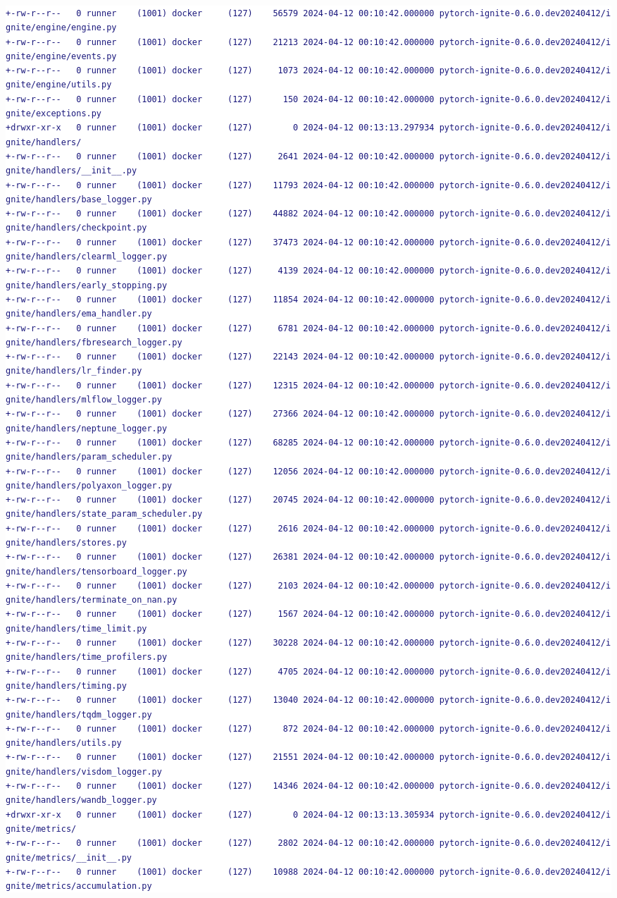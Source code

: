 ```diff
+-rw-r--r--   0 runner    (1001) docker     (127)    56579 2024-04-12 00:10:42.000000 pytorch-ignite-0.6.0.dev20240412/ignite/engine/engine.py
+-rw-r--r--   0 runner    (1001) docker     (127)    21213 2024-04-12 00:10:42.000000 pytorch-ignite-0.6.0.dev20240412/ignite/engine/events.py
+-rw-r--r--   0 runner    (1001) docker     (127)     1073 2024-04-12 00:10:42.000000 pytorch-ignite-0.6.0.dev20240412/ignite/engine/utils.py
+-rw-r--r--   0 runner    (1001) docker     (127)      150 2024-04-12 00:10:42.000000 pytorch-ignite-0.6.0.dev20240412/ignite/exceptions.py
+drwxr-xr-x   0 runner    (1001) docker     (127)        0 2024-04-12 00:13:13.297934 pytorch-ignite-0.6.0.dev20240412/ignite/handlers/
+-rw-r--r--   0 runner    (1001) docker     (127)     2641 2024-04-12 00:10:42.000000 pytorch-ignite-0.6.0.dev20240412/ignite/handlers/__init__.py
+-rw-r--r--   0 runner    (1001) docker     (127)    11793 2024-04-12 00:10:42.000000 pytorch-ignite-0.6.0.dev20240412/ignite/handlers/base_logger.py
+-rw-r--r--   0 runner    (1001) docker     (127)    44882 2024-04-12 00:10:42.000000 pytorch-ignite-0.6.0.dev20240412/ignite/handlers/checkpoint.py
+-rw-r--r--   0 runner    (1001) docker     (127)    37473 2024-04-12 00:10:42.000000 pytorch-ignite-0.6.0.dev20240412/ignite/handlers/clearml_logger.py
+-rw-r--r--   0 runner    (1001) docker     (127)     4139 2024-04-12 00:10:42.000000 pytorch-ignite-0.6.0.dev20240412/ignite/handlers/early_stopping.py
+-rw-r--r--   0 runner    (1001) docker     (127)    11854 2024-04-12 00:10:42.000000 pytorch-ignite-0.6.0.dev20240412/ignite/handlers/ema_handler.py
+-rw-r--r--   0 runner    (1001) docker     (127)     6781 2024-04-12 00:10:42.000000 pytorch-ignite-0.6.0.dev20240412/ignite/handlers/fbresearch_logger.py
+-rw-r--r--   0 runner    (1001) docker     (127)    22143 2024-04-12 00:10:42.000000 pytorch-ignite-0.6.0.dev20240412/ignite/handlers/lr_finder.py
+-rw-r--r--   0 runner    (1001) docker     (127)    12315 2024-04-12 00:10:42.000000 pytorch-ignite-0.6.0.dev20240412/ignite/handlers/mlflow_logger.py
+-rw-r--r--   0 runner    (1001) docker     (127)    27366 2024-04-12 00:10:42.000000 pytorch-ignite-0.6.0.dev20240412/ignite/handlers/neptune_logger.py
+-rw-r--r--   0 runner    (1001) docker     (127)    68285 2024-04-12 00:10:42.000000 pytorch-ignite-0.6.0.dev20240412/ignite/handlers/param_scheduler.py
+-rw-r--r--   0 runner    (1001) docker     (127)    12056 2024-04-12 00:10:42.000000 pytorch-ignite-0.6.0.dev20240412/ignite/handlers/polyaxon_logger.py
+-rw-r--r--   0 runner    (1001) docker     (127)    20745 2024-04-12 00:10:42.000000 pytorch-ignite-0.6.0.dev20240412/ignite/handlers/state_param_scheduler.py
+-rw-r--r--   0 runner    (1001) docker     (127)     2616 2024-04-12 00:10:42.000000 pytorch-ignite-0.6.0.dev20240412/ignite/handlers/stores.py
+-rw-r--r--   0 runner    (1001) docker     (127)    26381 2024-04-12 00:10:42.000000 pytorch-ignite-0.6.0.dev20240412/ignite/handlers/tensorboard_logger.py
+-rw-r--r--   0 runner    (1001) docker     (127)     2103 2024-04-12 00:10:42.000000 pytorch-ignite-0.6.0.dev20240412/ignite/handlers/terminate_on_nan.py
+-rw-r--r--   0 runner    (1001) docker     (127)     1567 2024-04-12 00:10:42.000000 pytorch-ignite-0.6.0.dev20240412/ignite/handlers/time_limit.py
+-rw-r--r--   0 runner    (1001) docker     (127)    30228 2024-04-12 00:10:42.000000 pytorch-ignite-0.6.0.dev20240412/ignite/handlers/time_profilers.py
+-rw-r--r--   0 runner    (1001) docker     (127)     4705 2024-04-12 00:10:42.000000 pytorch-ignite-0.6.0.dev20240412/ignite/handlers/timing.py
+-rw-r--r--   0 runner    (1001) docker     (127)    13040 2024-04-12 00:10:42.000000 pytorch-ignite-0.6.0.dev20240412/ignite/handlers/tqdm_logger.py
+-rw-r--r--   0 runner    (1001) docker     (127)      872 2024-04-12 00:10:42.000000 pytorch-ignite-0.6.0.dev20240412/ignite/handlers/utils.py
+-rw-r--r--   0 runner    (1001) docker     (127)    21551 2024-04-12 00:10:42.000000 pytorch-ignite-0.6.0.dev20240412/ignite/handlers/visdom_logger.py
+-rw-r--r--   0 runner    (1001) docker     (127)    14346 2024-04-12 00:10:42.000000 pytorch-ignite-0.6.0.dev20240412/ignite/handlers/wandb_logger.py
+drwxr-xr-x   0 runner    (1001) docker     (127)        0 2024-04-12 00:13:13.305934 pytorch-ignite-0.6.0.dev20240412/ignite/metrics/
+-rw-r--r--   0 runner    (1001) docker     (127)     2802 2024-04-12 00:10:42.000000 pytorch-ignite-0.6.0.dev20240412/ignite/metrics/__init__.py
+-rw-r--r--   0 runner    (1001) docker     (127)    10988 2024-04-12 00:10:42.000000 pytorch-ignite-0.6.0.dev20240412/ignite/metrics/accumulation.py
```